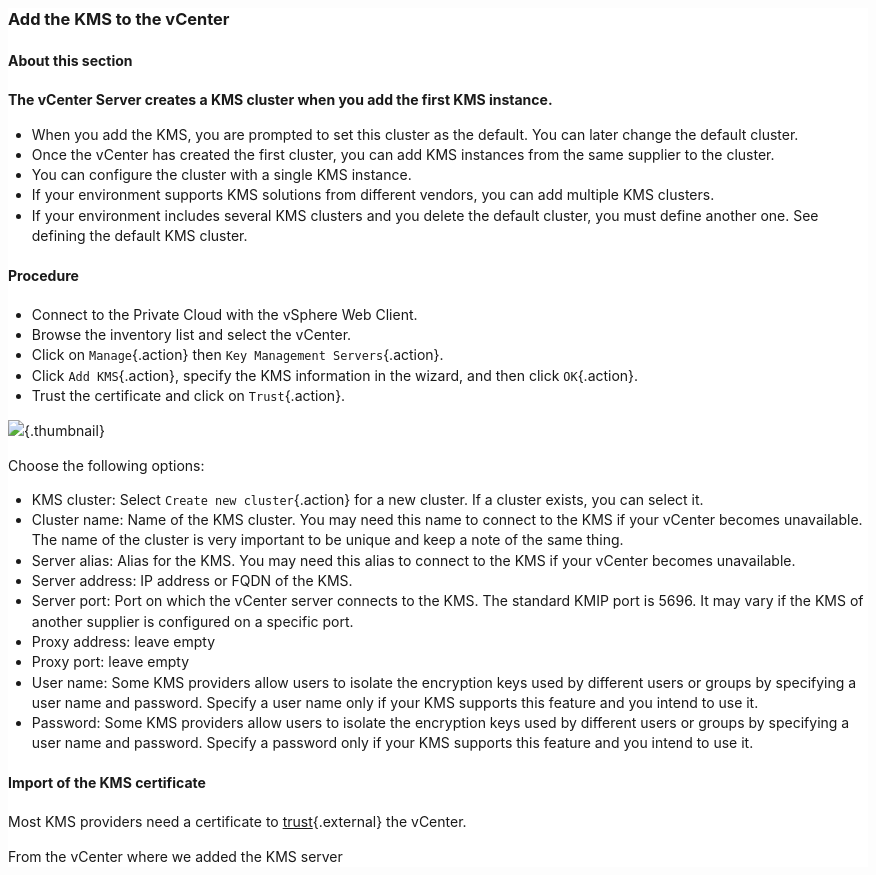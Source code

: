 ### Add the KMS to the vCenter

#### About this section

**The vCenter Server creates a KMS cluster when you add the first KMS instance.**

- When you add the KMS, you are prompted to set this cluster as the default. You can later change the default cluster.
- Once the vCenter has created the first cluster, you can add KMS instances from the same supplier to the cluster.
- You can configure the cluster with a single KMS instance.
- If your environment supports KMS solutions from different vendors, you can add multiple KMS clusters.
- If your environment includes several KMS clusters and you delete the default cluster, you must define another one. See defining the default KMS cluster.

#### Procedure

- Connect to the Private Cloud with the vSphere Web Client.
- Browse the inventory list and select the vCenter.
- Click on `Manage`{.action} then `Key Management Servers`{.action}.
- Click `Add KMS`{.action}, specify the KMS information in the wizard, and then click `OK`{.action}.
- Trust the certificate and click on `Trust`{.action}.

![](images/vm-encrypt_01.png){.thumbnail}

Choose the following options:

- KMS cluster: Select `Create new cluster`{.action} for a new cluster. If a cluster exists, you can select it.
- Cluster name: Name of the KMS cluster. You may need this name to connect to the KMS if your vCenter becomes unavailable. The name of the cluster is very important to be unique and keep a note of the same thing.
- Server alias: Alias for the KMS. You may need this alias to connect to the KMS if your vCenter becomes unavailable.
- Server address: IP address or FQDN of the KMS.
- Server port: Port on which the vCenter server connects to the KMS. The standard KMIP port is 5696. It may vary if the KMS of another supplier is configured on a specific port.
- Proxy address: leave empty
- Proxy port: leave empty
- User name: Some KMS providers allow users to isolate the encryption keys used by different users or groups by specifying a user name and password. Specify a user name only if your KMS supports this feature and you intend to use it.
- Password: Some KMS providers allow users to isolate the encryption keys used by different users or groups by specifying a user name and password. Specify a password only if your KMS supports this feature and you intend to use it.

#### Import of the KMS certificate

Most KMS providers need a certificate to  [trust](https://docs.vmware.com/en/VMware-vSphere/6.5/com.vmware.vsphere.security.doc/GUID-0212CEF2-7871-4E00-ADF2-0C71401D5E1A.html){.external} the vCenter.

From the vCenter where we added the KMS server
